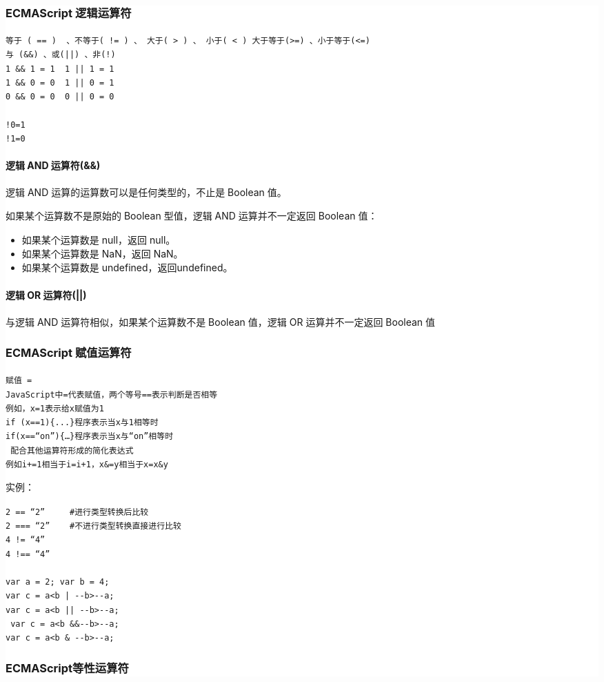 
### ECMAScript **逻辑运算符**

```
等于 ( == )  、不等于( != ) 、 大于( > ) 、 小于( < ) 大于等于(>=) 、小于等于(<=)
与 (&&) 、或(||) 、非(!)
1 && 1 = 1  1 || 1 = 1
1 && 0 = 0  1 || 0 = 1
0 && 0 = 0  0 || 0 = 0

!0=1
!1=0
```

#### **逻辑 AND 运算符(&&)**

逻辑 AND 运算的运算数可以是任何类型的，不止是 Boolean 值。

如果某个运算数不是原始的 Boolean 型值，逻辑 AND 运算并不一定返回 Boolean 值：

- 如果某个运算数是 null，返回 null。 
- 如果某个运算数是 NaN，返回 NaN。 
- 如果某个运算数是 undefined，返回undefined。 

#### **逻辑 OR 运算符(||)**

与逻辑 AND 运算符相似，如果某个运算数不是 Boolean 值，逻辑 OR 运算并不一定返回 Boolean 值

### ECMAScript 赋值运算符

```
赋值 = 
JavaScript中=代表赋值，两个等号==表示判断是否相等
例如，x=1表示给x赋值为1
if (x==1){...}程序表示当x与1相等时
if(x==“on”){…}程序表示当x与“on”相等时
 配合其他运算符形成的简化表达式
例如i+=1相当于i=i+1，x&=y相当于x=x&y
```

实例：              

```
2 == “2”     #进行类型转换后比较
2 === “2”    #不进行类型转换直接进行比较     
4 != “4”            
4 !== “4”        

var a = 2; var b = 4;
var c = a<b | --b>--a;
var c = a<b || --b>--a; 
 var c = a<b &&--b>--a;
var c = a<b & --b>--a; 
```

### ECMAScript**等性运算符**
